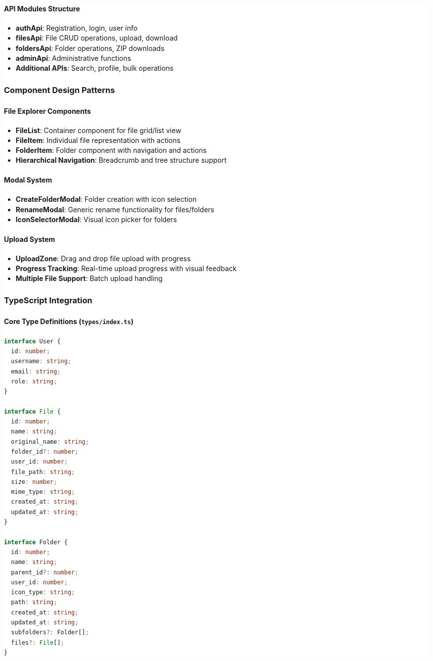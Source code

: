 #### API Modules Structure
- **authApi**: Registration, login, user info
- **filesApi**: File CRUD operations, upload, download
- **foldersApi**: Folder operations, ZIP downloads
- **adminApi**: Administrative functions
- **Additional APIs**: Search, profile, bulk operations

### Component Design Patterns

#### File Explorer Components
- **FileList**: Container component for file grid/list view
- **FileItem**: Individual file representation with actions
- **FolderItem**: Folder component with navigation and actions
- **Hierarchical Navigation**: Breadcrumb and tree structure support

#### Modal System
- **CreateFolderModal**: Folder creation with icon selection
- **RenameModal**: Generic rename functionality for files/folders
- **IconSelectorModal**: Visual icon picker for folders

#### Upload System
- **UploadZone**: Drag and drop file upload with progress
- **Progress Tracking**: Real-time upload progress with visual feedback
- **Multiple File Support**: Batch upload handling

### TypeScript Integration

#### Core Type Definitions (`types/index.ts`)
```typescript
interface User {
  id: number;
  username: string;
  email: string;
  role: string;
}

interface File {
  id: number;
  name: string;
  original_name: string;
  folder_id?: number;
  user_id: number;
  file_path: string;
  size: number;
  mime_type: string;
  created_at: string;
  updated_at: string;
}

interface Folder {
  id: number;
  name: string;
  parent_id?: number;
  user_id: number;
  icon_type: string;
  path: string;
  created_at: string;
  updated_at: string;
  subfolders?: Folder[];
  files?: File[];
}
```
